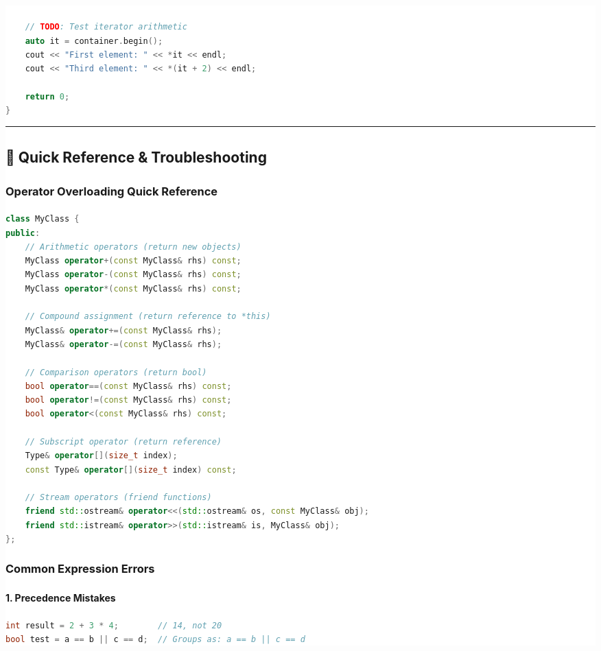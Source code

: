 ```cpp
    
    // TODO: Test iterator arithmetic
    auto it = container.begin();
    cout << "First element: " << *it << endl;
    cout << "Third element: " << *(it + 2) << endl;
    
    return 0;
}
```

---

## 🔧 Quick Reference & Troubleshooting

### Operator Overloading Quick Reference

```cpp
class MyClass {
public:
    // Arithmetic operators (return new objects)
    MyClass operator+(const MyClass& rhs) const;
    MyClass operator-(const MyClass& rhs) const;
    MyClass operator*(const MyClass& rhs) const;
    
    // Compound assignment (return reference to *this)
    MyClass& operator+=(const MyClass& rhs);
    MyClass& operator-=(const MyClass& rhs);
    
    // Comparison operators (return bool)
    bool operator==(const MyClass& rhs) const;
    bool operator!=(const MyClass& rhs) const;
    bool operator<(const MyClass& rhs) const;
    
    // Subscript operator (return reference)
    Type& operator[](size_t index);
    const Type& operator[](size_t index) const;
    
    // Stream operators (friend functions)
    friend std::ostream& operator<<(std::ostream& os, const MyClass& obj);
    friend std::istream& operator>>(std::istream& is, MyClass& obj);
};
```

### Common Expression Errors

#### 1. Precedence Mistakes
```cpp
int result = 2 + 3 * 4;        // 14, not 20
bool test = a == b || c == d;  // Groups as: a == b || c == d
```

